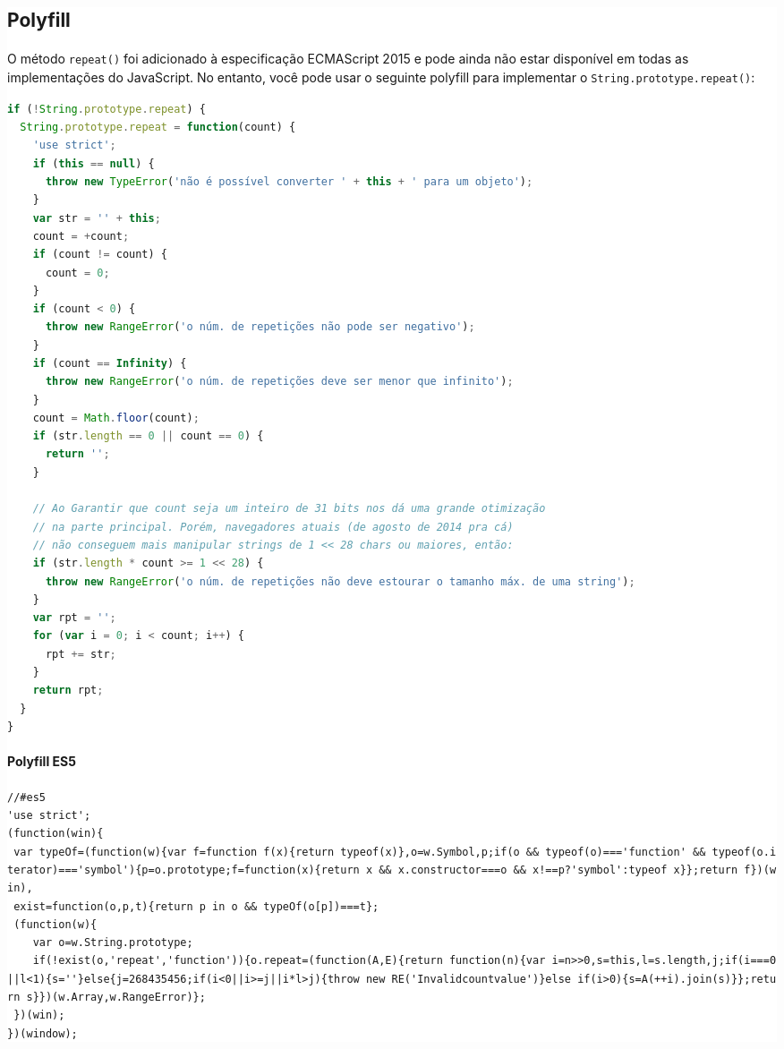 ## Polyfill

O método `repeat()` foi adicionado à especificação ECMAScript 2015 e pode ainda não estar disponível em todas as implementações do JavaScript. No entanto, você pode usar o seguinte polyfill para implementar o `String.prototype.repeat()`:

```js
if (!String.prototype.repeat) {
  String.prototype.repeat = function(count) {
    'use strict';
    if (this == null) {
      throw new TypeError('não é possível converter ' + this + ' para um objeto');
    }
    var str = '' + this;
    count = +count;
    if (count != count) {
      count = 0;
    }
    if (count < 0) {
      throw new RangeError('o núm. de repetições não pode ser negativo');
    }
    if (count == Infinity) {
      throw new RangeError('o núm. de repetições deve ser menor que infinito');
    }
    count = Math.floor(count);
    if (str.length == 0 || count == 0) {
      return '';
    }

    // Ao Garantir que count seja um inteiro de 31 bits nos dá uma grande otimização
    // na parte principal. Porém, navegadores atuais (de agosto de 2014 pra cá)
    // não conseguem mais manipular strings de 1 << 28 chars ou maiores, então:
    if (str.length * count >= 1 << 28) {
      throw new RangeError('o núm. de repetições não deve estourar o tamanho máx. de uma string');
    }
    var rpt = '';
    for (var i = 0; i < count; i++) {
      rpt += str;
    }
    return rpt;
  }
}
```

#### Polyfill ES5

    //#es5
    'use strict';
    (function(win){
     var typeOf=(function(w){var f=function f(x){return typeof(x)},o=w.Symbol,p;if(o && typeof(o)==='function' && typeof(o.iterator)==='symbol'){p=o.prototype;f=function(x){return x && x.constructor===o && x!==p?'symbol':typeof x}};return f})(win),
     exist=function(o,p,t){return p in o && typeOf(o[p])===t};
     (function(w){
        var o=w.String.prototype;
        if(!exist(o,'repeat','function')){o.repeat=(function(A,E){return function(n){var i=n>>0,s=this,l=s.length,j;if(i===0||l<1){s=''}else{j=268435456;if(i<0||i>=j||i*l>j){throw new RE('Invalidcountvalue')}else if(i>0){s=A(++i).join(s)}};return s}})(w.Array,w.RangeError)};
     })(win);
    })(window);
